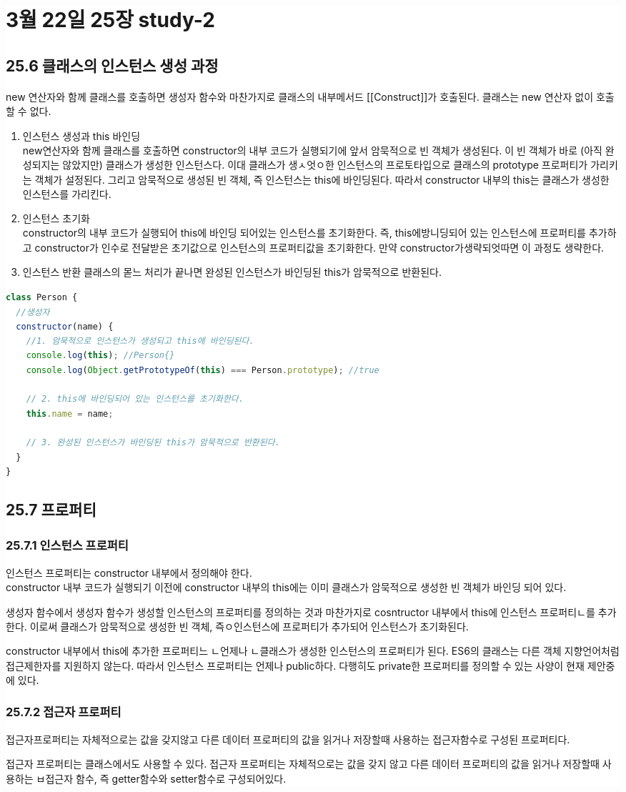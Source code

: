 # 3월 22일 25장 study-2

## 25.6 클래스의 인스턴스 생성 과정

new 연산자와 함께 클래스를 호출하면 생성자 함수와 마찬가지로 클래스의 내부메서드 [[Construct]]가 호출된다. 클래스는 new 연산자 없이 호출할 수 없다.

1. 인스턴스 생성과 this 바인딩  
   new연산자와 함께 클래스를 호출하면 constructor의 내부 코드가 실행되기에 앞서 암묵적으로 빈 객체가 생성된다. 이 빈 객체가 바로 (아직 완성되지는 않았지만) 클래스가 생성한 인스턴스다. 이대 클래스가 생ㅅ엇ㅇ한 인스턴스의 프로토타입으로 클래스의 prototype 프로퍼티가 가리키는 객체가 설정된다. 그리고 암묵적으로 생성된 빈 객체, 즉 인스턴스는 this에 바인딩된다. 따라서 constructor 내부의 this는 클래스가 생성한 인스턴스를 가리킨다.

2. 인스턴스 초기화  
   constructor의 내부 코드가 실행되어 this에 바인딩 되어있는 인스턴스를 초기화한다. 즉, this에방니딩되어 있는 인스턴스에 프로퍼티를 추가하고 constructor가 인수로 전달받은 초기값으로 인스턴스의 프로퍼티값을 초기화한다. 만약 constructor가생략되엇따면 이 과정도 생략한다.

3. 인스턴스 반환
   클래스의 몯느 처리가 끝나면 완성된 인스턴스가 바인딩된 this가 암묵적으로 반환된다.

```js
class Person {
  //생성자
  constructor(name) {
    //1. 암묵적으로 인스턴스가 생성되고 this에 바인딩된다.
    console.log(this); //Person{}
    console.log(Object.getPrototypeOf(this) === Person.prototype); //true

    // 2. this에 바인딩되어 있는 인스턴스를 초기화한다.
    this.name = name;

    // 3. 완성된 인스턴스가 바인딩된 this가 암묵적으로 반환된다.
  }
}
```

## 25.7 프로퍼티

### 25.7.1 인스턴스 프로퍼티

인스턴스 프로퍼티는 constructor 내부에서 정의해야 한다.  
 constructor 내부 코드가 실행되기 이전에 constructor 내부의 this에는 이미 클래스가 암묵적으로 생성한 빈 객체가 바인딩 되어 있다.

생성자 함수에서 생성자 함수가 생성할 인스턴스의 프로퍼티를 정의하는 것과 마찬가지로 cosntructor 내부에서 this에 인스턴스 프로퍼티ㄴ를 추가한다. 이로써 클래스가 암묵적으로 생성한 빈 객체, 즉ㅇ인스턴스에 프로퍼티가 추가되어 인스턴스가 초기화된다.

constructor 내부에서 this에 추가한 프로퍼티느 ㄴ언제나 ㄴ클래스가 생성한 인스턴스의 프로퍼티가 된다. ES6의 클래스는 다른 객체 지향언어처럼 접근제한자를 지원하지 않는다. 따라서 인스턴스 프로퍼티는 언제나 public하다. 다행히도 private한 프로퍼티를 정의할 수 있는 사양이 현재 제안중에 있다.

### 25.7.2 접근자 프로퍼티

접근자프로퍼티는 자체적으로는 값을 갖지않고 다른 데이터 프로퍼티의 값을 읽거나 저장할때 사용하는 접근자함수로 구성된 프로퍼티다.

접근자 프로퍼티는 클래스에서도 사용할 수 있다. 접근자 프로퍼티는 자체적으로는 값을 갖지 않고 다른 데이터 프로퍼티의 값을 읽거나 저장할때 사용하는 ㅂ접근자 함수, 즉 getter함수와 setter함수로 구성되어있다.
